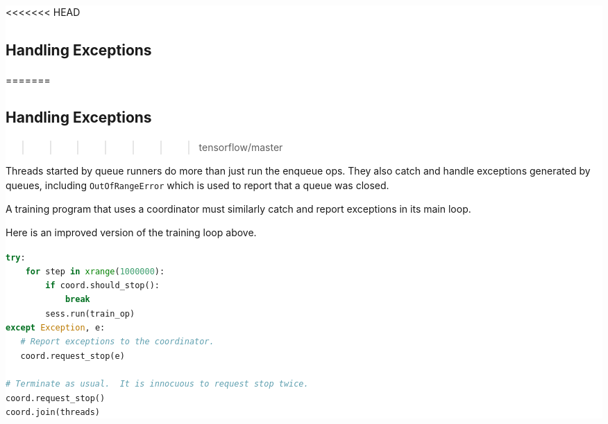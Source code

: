 <<<<<<< HEAD
## Handling Exceptions <a class="md-anchor" id="AUTOGENERATED-handling-exceptions"></a>
=======
## Handling Exceptions
>>>>>>> tensorflow/master

Threads started by queue runners do more than just run the enqueue ops.  They
also catch and handle exceptions generated by queues, including
`OutOfRangeError` which is used to report that a queue was closed.

A training program that uses a coordinator must similarly catch and report
exceptions in its main loop.

Here is an improved version of the training loop above.

```python
try:
    for step in xrange(1000000):
        if coord.should_stop():
            break
        sess.run(train_op)
except Exception, e:
   # Report exceptions to the coordinator.
   coord.request_stop(e)

# Terminate as usual.  It is innocuous to request stop twice.
coord.request_stop()
coord.join(threads)
```
